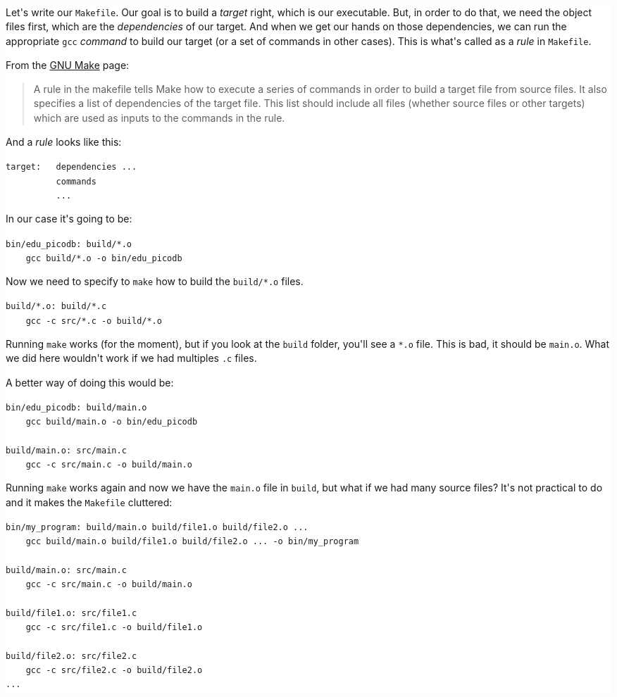 Let's write our `Makefile`. Our goal is to build a *target* right, which is our executable. But, in order to do that, we need the object files first, which are the *dependencies* of our target. And when we get our hands on those dependencies, we can run the appropriate `gcc` *command* to build our target (or a set of commands in other cases). This is what's called as a *rule* in `Makefile`.

From the [GNU Make](https://www.gnu.org/software/make/) page:
> A rule in the makefile tells Make how to execute a series of commands in order to build a target file from source files. It also specifies a list of dependencies of the target file. This list should include all files (whether source files or other targets) which are used as inputs to the commands in the rule.

And a *rule* looks like this:
```
target:   dependencies ...
          commands
          ...
```

In our case it's going to be:
```
bin/edu_picodb: build/*.o
	gcc build/*.o -o bin/edu_picodb
```

Now we need to specify to `make` how to build the `build/*.o` files.
```
build/*.o: build/*.c
	gcc -c src/*.c -o build/*.o
```

Running `make` works (for the moment), but if you look at the `build` folder, you'll see a `*.o` file. This is bad, it should be `main.o`. What we did here wouldn't work if we had multiples `.c` files.

A better way of doing this would be:
```
bin/edu_picodb: build/main.o
    gcc build/main.o -o bin/edu_picodb

build/main.o: src/main.c
    gcc -c src/main.c -o build/main.o
```

Running `make` works again and now we have the `main.o` file in `build`, but what if we had many source files? It's not practical to do and it makes the `Makefile` cluttered:
```
bin/my_program: build/main.o build/file1.o build/file2.o ...
    gcc build/main.o build/file1.o build/file2.o ... -o bin/my_program

build/main.o: src/main.c
    gcc -c src/main.c -o build/main.o

build/file1.o: src/file1.c
    gcc -c src/file1.c -o build/file1.o

build/file2.o: src/file2.c
    gcc -c src/file2.c -o build/file2.o
...
```
